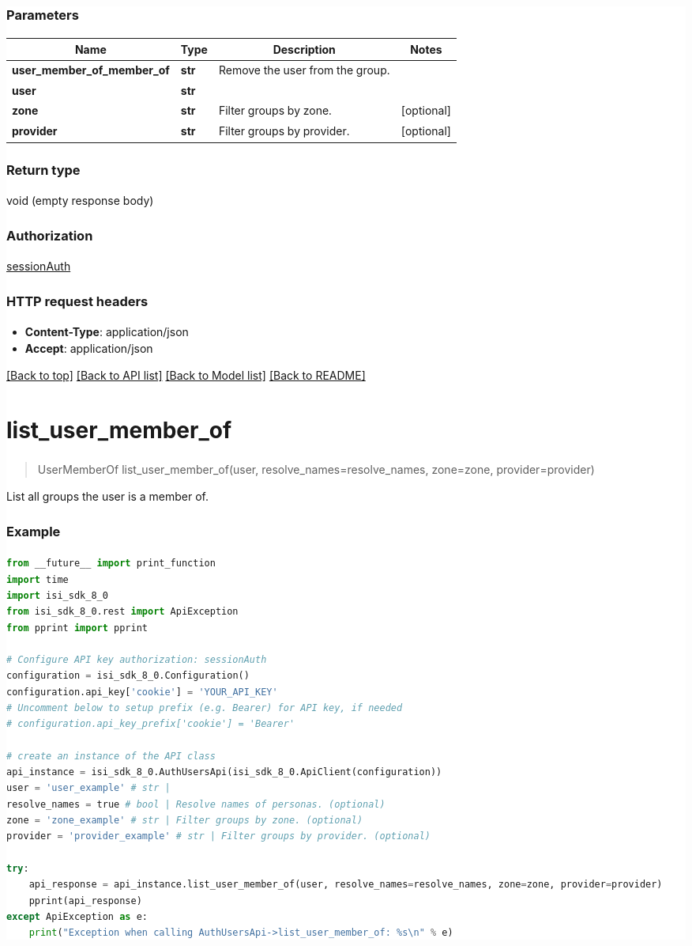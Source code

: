### Parameters

Name | Type | Description  | Notes
------------- | ------------- | ------------- | -------------
 **user_member_of_member_of** | **str**| Remove the user from the group. | 
 **user** | **str**|  | 
 **zone** | **str**| Filter groups by zone. | [optional] 
 **provider** | **str**| Filter groups by provider. | [optional] 

### Return type

void (empty response body)

### Authorization

[sessionAuth](../README.md#sessionAuth)

### HTTP request headers

 - **Content-Type**: application/json
 - **Accept**: application/json

[[Back to top]](#) [[Back to API list]](../README.md#documentation-for-api-endpoints) [[Back to Model list]](../README.md#documentation-for-models) [[Back to README]](../README.md)

# **list_user_member_of**
> UserMemberOf list_user_member_of(user, resolve_names=resolve_names, zone=zone, provider=provider)



List all groups the user is a member of.

### Example
```python
from __future__ import print_function
import time
import isi_sdk_8_0
from isi_sdk_8_0.rest import ApiException
from pprint import pprint

# Configure API key authorization: sessionAuth
configuration = isi_sdk_8_0.Configuration()
configuration.api_key['cookie'] = 'YOUR_API_KEY'
# Uncomment below to setup prefix (e.g. Bearer) for API key, if needed
# configuration.api_key_prefix['cookie'] = 'Bearer'

# create an instance of the API class
api_instance = isi_sdk_8_0.AuthUsersApi(isi_sdk_8_0.ApiClient(configuration))
user = 'user_example' # str | 
resolve_names = true # bool | Resolve names of personas. (optional)
zone = 'zone_example' # str | Filter groups by zone. (optional)
provider = 'provider_example' # str | Filter groups by provider. (optional)

try:
    api_response = api_instance.list_user_member_of(user, resolve_names=resolve_names, zone=zone, provider=provider)
    pprint(api_response)
except ApiException as e:
    print("Exception when calling AuthUsersApi->list_user_member_of: %s\n" % e)
```
